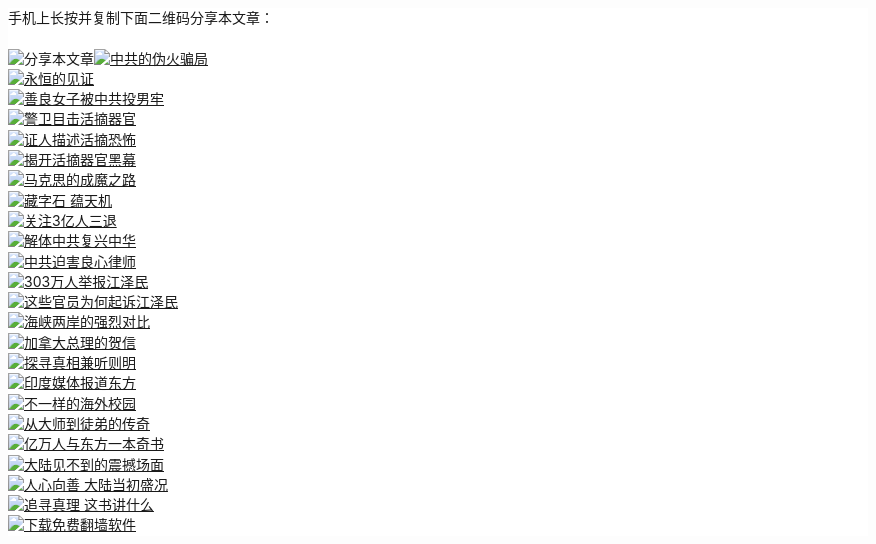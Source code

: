 ####
手机上长按并复制下面二维码分享本文章：<br><br><img src="http://www.hehaibao.com/qr/index.php?m=1&e=L&p=10&t=&d=https://github.com/woywz155/djy/blob/master/gb/11/12/5/n3448699.md%231" title="分享本文章"></td><td VALIGN=TOP><a href="https://github.com/woywz155/djy/blob/master/gb/16/1/21/n4622075.md?dfh#1" target="_blank"><img src="https://raw.githubusercontent.com/woywz155/djy/master/gb/300/wei-f1.jpg" title="中共的伪火骗局"  alt="中共的伪火骗局"></a><br><a href="https://github.com/woywz155/yh/blob/master/README.md?dfh#1" target="_blank"><img src="https://raw.githubusercontent.com/woywz155/djy/master/gb/300/yong-h.jpg" title="永恒的见证"  alt="永恒的见证"></a><br><a href="https://github.com/woywz155/djy/blob/master/gb/13/9/29/n3974789.md?dfh#1" target="_blank"><img src="https://raw.githubusercontent.com/woywz155/djy/master/gb/300/shang-lnz.jpg" title="善良女子被中共投男牢"  alt="善良女子被中共投男牢"></a><br><a href="https://github.com/woywz155/djy/blob/master/gb/16/3/16/n4663449.md?dfh#1" target="_blank"><img src="https://raw.githubusercontent.com/woywz155/djy/master/gb/300/huo-z3.jpg" title="警卫目击活摘器官"  alt="警卫目击活摘器官"></a><br><a href="https://github.com/woywz155/djy/blob/master/gb/16/8/7/n8177641.md?dfh#1" target="_blank"><img src="https://raw.githubusercontent.com/woywz155/djy/master/gb/300/huo-z4.jpg" title="证人描述活摘恐怖"  alt="证人描述活摘恐怖"></a><br><a href="https://github.com/woywz155/djy/blob/master/gb/10/4/19/n2881569.md?dfh#1" target="_blank"><img src="https://raw.githubusercontent.com/woywz155/djy/master/gb/300/huo-z1.jpg" title="揭开活摘器官黑幕"  alt="揭开活摘器官黑幕"></a><br><a href="https://github.com/woywz155/djy/blob/master/gb/10/11/7/n3077476.md?dfh#1" target="_blank"><img src="https://raw.githubusercontent.com/woywz155/djy/master/gb/300/ma-ks.jpg" title="马克思的成魔之路"  alt="马克思的成魔之路"></a><br><a href="https://github.com/woywz155/djy/blob/master/gb/14/6/9/n4173977.md?dfh#1" target="_blank"><img src="https://raw.githubusercontent.com/woywz155/djy/master/gb/300/chang-zs.jpg" title="藏字石 蕴天机"  alt="藏字石 蕴天机"></a><br><a href="https://github.com/woywz155/djy/blob/master/gb/18/5/10/n10381511.md?dfh#1" target="_blank"><img src="https://raw.githubusercontent.com/woywz155/djy/master/gb/300/st1.jpg" title="关注3亿人三退"  alt="关注3亿人三退"></a><br><a href="https://github.com/woywz155/djy/blob/master/gb/18/3/21/n10237682.md?dfh#1" target="_blank"><img src="https://raw.githubusercontent.com/woywz155/djy/master/gb/300/jie-t.jpg" title="解体中共复兴中华"  alt="解体中共复兴中华"></a><br><a href="https://github.com/woywz155/djy/blob/master/gb/9/2/9/n2422991.md?dfh#1" target="_blank"><img src="https://raw.githubusercontent.com/woywz155/djy/master/gb/300/gao-zs.jpg" title="中共迫害良心律师"  alt="中共迫害良心律师"></a><br><a href="https://github.com/woywz155/djy/blob/master/gb/18/12/9/n10900044.md?dfh#1" target="_blank"><img src="https://raw.githubusercontent.com/woywz155/djy/master/gb/300/sj1.jpg" title="303万人举报江泽民"  alt="303万人举报江泽民"></a><br><a href="https://github.com/woywz155/djy/blob/master/gb/18/8/28/n10672014.md?dfh#1" target="_blank"><img src="https://raw.githubusercontent.com/woywz155/djy/master/gb/300/sj2.jpg" title="这些官员为何起诉江泽民"  alt="这些官员为何起诉江泽民"></a><br><a href="https://github.com/woywz155/djy/blob/master/gb/8/12/18/n2367165.md?dfh#1" target="_blank"><img src="https://raw.githubusercontent.com/woywz155/djy/master/gb/300/liangan.jpg" title="海峡两岸的强烈对比"  alt="海峡两岸的强烈对比"></a><br><a href="https://github.com/woywz155/djy/blob/master/gb/15/5/5/n4427238.md?dfh#1" target="_blank"><img src="https://raw.githubusercontent.com/woywz155/djy/master/gb/300/jia-ndzl.jpg" title="加拿大总理的贺信"  alt="加拿大总理的贺信"></a><br><a href="https://github.com/woywz155/djy/blob/master/gb/11/6/17/n3289382.md?dfh#1" target="_blank">
<img src="https://raw.githubusercontent.com/woywz155/djy/master/gb/300/xiao-wd.jpg" title="探寻真相兼听则明"  alt="探寻真相兼听则明"></a><br><a href="https://github.com/woywz155/djy/blob/master/gb/18/10/27/n10812623.md?dfh#1" target="_blank"><img src="https://raw.githubusercontent.com/woywz155/djy/master/gb/300/yindu.jpg" title="印度媒体报道东方"  alt="印度媒体报道东方"></a><br><a href="https://github.com/woywz155/djy/blob/master/gb/18/6/9/n10469652.md?dfh#1" target="_blank"><img src="https://raw.githubusercontent.com/woywz155/djy/master/gb/300/xie-j.jpg" title="不一样的海外校园"  alt="不一样的海外校园"></a><br><a href="https://github.com/woywz155/djy/blob/master/gb/7/4/5/n1669415.md?dfh#1" target="_blank"><img src="https://raw.githubusercontent.com/woywz155/djy/master/gb/300/li-up.jpg" title="从大师到徒弟的传奇"  alt="从大师到徒弟的传奇"></a><br><a href="https://github.com/woywz155/djy/blob/master/gb/17/5/26/n9191512.md?dfh#1" target="_blank"><img src="https://raw.githubusercontent.com/woywz155/djy/master/gb/300/zfl2.jpg" title="亿万人与东方一本奇书"  alt="亿万人与东方一本奇书"></a><br><a href="https://github.com/woywz155/djy/blob/master/gb/13/11/27/n4020290.md?dfh#1" target="_blank"><img src="https://raw.githubusercontent.com/woywz155/djy/master/gb/300/zhen-h.jpg" title="大陆见不到的震撼场面"  alt="大陆见不到的震撼场面"></a><br><a href="https://github.com/woywz155/djy/blob/master/gb/15/7/17/n4482910.md?dfh#1" target="_blank"><img src="https://raw.githubusercontent.com/woywz155/djy/master/gb/300/dalu-sk.jpg" title="人心向善 大陆当初盛况"  alt="人心向善 大陆当初盛况"></a><br><a href="https://github.com/woywz155/djy/blob/master/gb/9/10/15/n2689419.md?dfh#1" target="_blank"><img src="https://raw.githubusercontent.com/woywz155/djy/master/gb/300/zfl1.jpg" title="追寻真理 这书讲什么"  alt="追寻真理 这书讲什么"></a><br><a href="https://github.com/woywz155/www/blob/master/README.md?dfh#1" target="_blank"><img src="https://raw.githubusercontent.com/woywz155/djy/master/gb/300/fq1.jpg" title="下载免费翻墙软件"  alt="下载免费翻墙软件"></a><br></td></tr></table>

